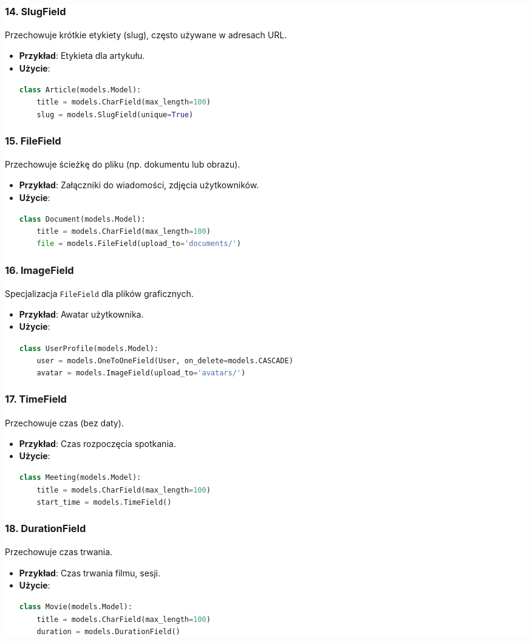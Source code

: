 ### 14. **SlugField**
   Przechowuje krótkie etykiety (slug), często używane w adresach URL.
   - **Przykład**: Etykieta dla artykułu.
   - **Użycie**:
     ```python
     class Article(models.Model):
         title = models.CharField(max_length=100)
         slug = models.SlugField(unique=True)
     ```

### 15. **FileField**
   Przechowuje ścieżkę do pliku (np. dokumentu lub obrazu).
   - **Przykład**: Załączniki do wiadomości, zdjęcia użytkowników.
   - **Użycie**:
     ```python
     class Document(models.Model):
         title = models.CharField(max_length=100)
         file = models.FileField(upload_to='documents/')
     ```

### 16. **ImageField**
   Specjalizacja `FileField` dla plików graficznych.
   - **Przykład**: Awatar użytkownika.
   - **Użycie**:
     ```python
     class UserProfile(models.Model):
         user = models.OneToOneField(User, on_delete=models.CASCADE)
         avatar = models.ImageField(upload_to='avatars/')
     ```

### 17. **TimeField**
   Przechowuje czas (bez daty).
   - **Przykład**: Czas rozpoczęcia spotkania.
   - **Użycie**:
     ```python
     class Meeting(models.Model):
         title = models.CharField(max_length=100)
         start_time = models.TimeField()
     ```

### 18. **DurationField**
   Przechowuje czas trwania.
   - **Przykład**: Czas trwania filmu, sesji.
   - **Użycie**:
     ```python
     class Movie(models.Model):
         title = models.CharField(max_length=100)
         duration = models.DurationField()
     ```
